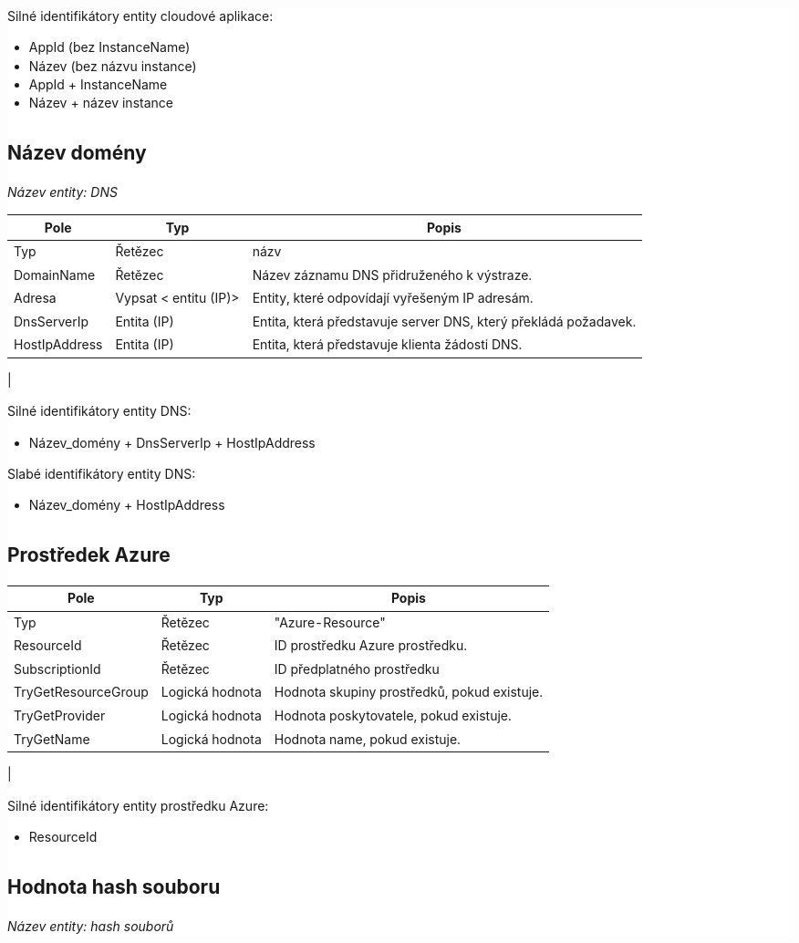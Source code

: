Silné identifikátory entity cloudové aplikace:
 - AppId (bez InstanceName)
 - Název (bez názvu instance)
 - AppId + InstanceName
 - Název + název instance

## <a name="domain-name"></a>Název domény

*Název entity: DNS*

| Pole | Typ | Popis |
| ----- | ---- | ----------- |
| Typ | Řetězec | názv |
| DomainName | Řetězec | Název záznamu DNS přidruženého k výstraze. |
| Adresa | Vypsat &lt; entitu (IP)&gt; | Entity, které odpovídají vyřešeným IP adresám. |
| DnsServerIp | Entita (IP) | Entita, která představuje server DNS, který překládá požadavek. |
| HostIpAddress | Entita (IP) | Entita, která představuje klienta žádosti DNS. |
|

Silné identifikátory entity DNS:
- Název_domény + DnsServerIp + HostIpAddress

Slabé identifikátory entity DNS:
- Název_domény + HostIpAddress

## <a name="azure-resource"></a>Prostředek Azure

| Pole | Typ | Popis |
| ----- | ---- | ----------- |
| Typ | Řetězec | "Azure-Resource" |
| ResourceId | Řetězec | ID prostředku Azure prostředku. |
| SubscriptionId | Řetězec | ID předplatného prostředku |
| TryGetResourceGroup | Logická hodnota | Hodnota skupiny prostředků, pokud existuje. |
| TryGetProvider | Logická hodnota | Hodnota poskytovatele, pokud existuje. |
| TryGetName | Logická hodnota | Hodnota name, pokud existuje. |
|

Silné identifikátory entity prostředku Azure:
- ResourceId

## <a name="file-hash"></a>Hodnota hash souboru

*Název entity: hash souborů*
